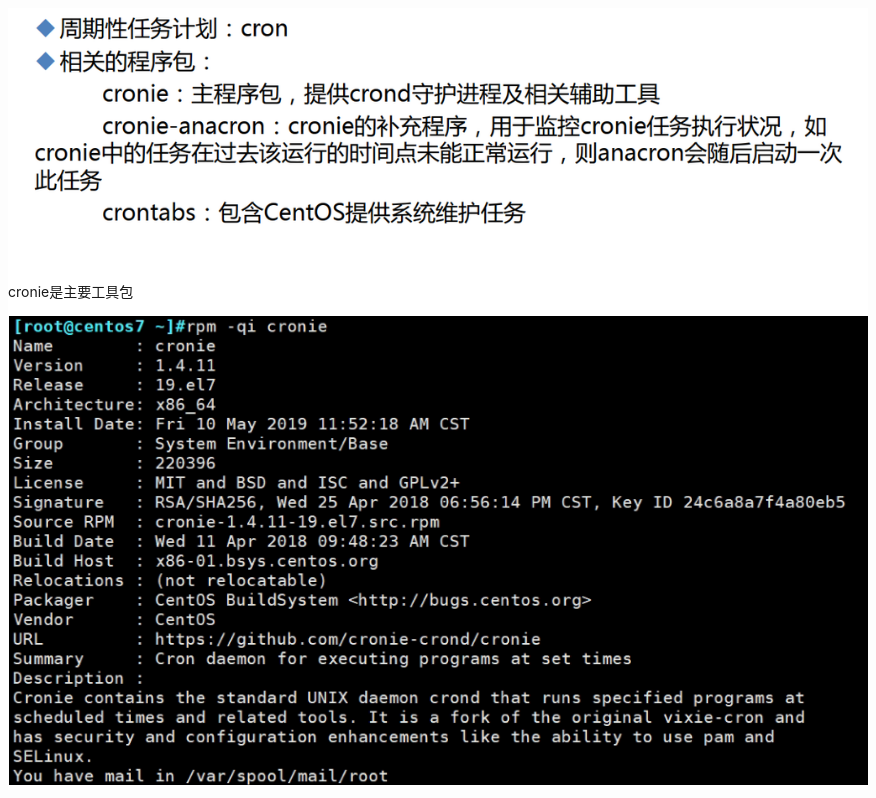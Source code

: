 ![image-20220809152100536](5-计划任务实现.assets/image-20220809152100536.png) 

cronie是主要工具包



![image-20220809152158472](5-计划任务实现.assets/image-20220809152158472.png) 

